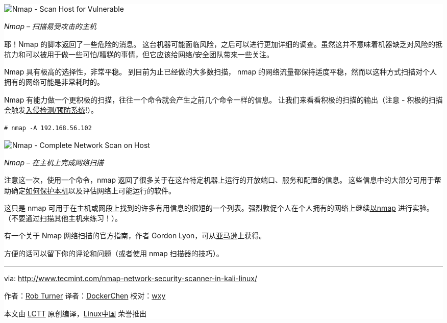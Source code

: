 ![Nmap - Scan Host for Vulnerable](http://www.tecmint.com/wp-content/uploads/2016/11/Nmap-Scan-Host-for-Vulnerable.png) 

*Nmap – 扫描易受攻击的主机*

耶！Nmap 的脚本返回了一些危险的消息。 这台机器可能面临风险，之后可以进行更加详细的调查。虽然这并不意味着机器缺乏对风险的抵抗力和可以被用于做一些可怕/糟糕的事情，但它应该给网络/安全团队带来一些关注。

Nmap 具有极高的选择性，非常平稳。 到目前为止已经做的大多数扫描， nmap 的网络流量都保持适度平稳，然而以这种方式扫描对个人拥有的网络可能是非常耗时的。

Nmap 有能力做一个更积极的扫描，往往一个命令就会产生之前几个命令一样的信息。 让我们来看看积极的扫描的输出（注意 - 积极的扫描会触发[入侵检测/预防系统][9]!）。

```
# nmap -A 192.168.56.102

```
![Nmap - Complete Network Scan on Host](http://www.tecmint.com/wp-content/uploads/2016/11/Nmap-Scan-Network-Host.png) 

*Nmap – 在主机上完成网络扫描*

注意这一次，使用一个命令，nmap 返回了很多关于在这台特定机器上运行的开放端口、服务和配置的信息。 这些信息中的大部分可用于帮助确定[如何保护本机][7]以及评估网络上可能运行的软件。

这只是 nmap 可用于在主机或网段上找到的许多有用信息的很短的一个列表。强烈敦促个人在个人拥有的网络上继续[以nmap][6] 进行实验。（不要通过扫描其他主机来练习！）。

有一个关于 Nmap 网络扫描的官方指南，作者 Gordon Lyon，可从[亚马逊](http://amzn.to/2eFNYrD)上获得。

方便的话可以留下你的评论和问题（或者使用 nmap 扫描器的技巧）。

--------------------------------------------------------------------------------

via: http://www.tecmint.com/nmap-network-security-scanner-in-kali-linux/

作者：[Rob Turner][a]
译者：[DockerChen](https://github.com/DockerChen)
校对：[wxy](https://github.com/wxy)

本文由 [LCTT](https://github.com/LCTT/TranslateProject) 原创编译，[Linux中国](https://linux.cn/) 荣誉推出

[a]:http://www.tecmint.com/author/robturner/
[1]:https://sourceforge.net/projects/metasploitable/files/Metasploitable2/
[2]:http://www.tecmint.com/install-virtualbox-on-redhat-centos-fedora/
[3]:http://www.tecmint.com/kali-linux-installation-guide
[4]:http://www.tecmint.com/kali-linux-installation-guide
[5]:http://amzn.to/2eFNYrD
[6]:http://www.tecmint.com/nmap-command-examples/
[7]:http://www.tecmint.com/security-and-hardening-centos-7-guide/
[8]:http://www.tecmint.com/wp-content/uploads/2016/11/Nmap-Scan-Network-Host.png
[9]:http://www.tecmint.com/protect-apache-using-mod_security-and-mod_evasive-on-rhel-centos-fedora/
[10]:http://www.tecmint.com/wp-content/uploads/2016/11/Nmap-Scan-Host-for-Vulnerable.png
[11]:http://www.tecmint.com/wp-content/uploads/2016/11/Nmap-Learn-NSE-Script.png
[12]:http://www.tecmint.com/wp-content/uploads/2016/11/Nmap-Scan-Service-Vulnerability.png
[13]:http://www.tecmint.com/setup-ftp-anonymous-logins-in-linux/
[14]:http://www.tecmint.com/wp-content/uploads/2016/11/Nmap-Scan-Particular-Port-on-Host.png
[15]:http://www.tecmint.com/commands-to-collect-system-and-hardware-information-in-linux/
[16]:http://www.tecmint.com/wp-content/uploads/2016/11/Nmap-Scan-Network-Services-Ports.png
[17]:http://www.tecmint.com/find-linux-processes-memory-ram-cpu-usage/
[18]:http://www.tecmint.com/find-open-ports-in-linux/
[19]:http://www.tecmint.com/find-open-ports-in-linux/
[20]:http://www.tecmint.com/wp-content/uploads/2016/11/Nmap-Scan-for-Ports-on-Hosts.png
[21]:http://www.tecmint.com/wp-content/uploads/2016/11/Nmap-Ping-All-Network-Live-Hosts.png
[22]:http://www.tecmint.com/audit-network-performance-security-and-troubleshooting-in-linux/
[23]:http://www.tecmint.com/wp-content/uploads/2016/11/Nmap-Scan-Network.png
[24]:http://www.tecmint.com/wp-content/uploads/2016/11/Launch-Terminal-in-Kali-Linux.png
[25]:http://www.tecmint.com/terminator-a-linux-terminal-emulator-to-manage-multiple-terminal-windows/
[26]:http://www.tecmint.com/wp-content/uploads/2016/11/Start-Desktop-Environment-in-Kali-Linux.png
[27]:http://www.tecmint.com/kali-linux-installation-guide
[28]:http://insecure.org/fyodor/
[29]:http://www.tecmint.com/bcc-best-linux-performance-monitoring-tools/
[30]:http://www.tecmint.com/nmap-command-examples/

